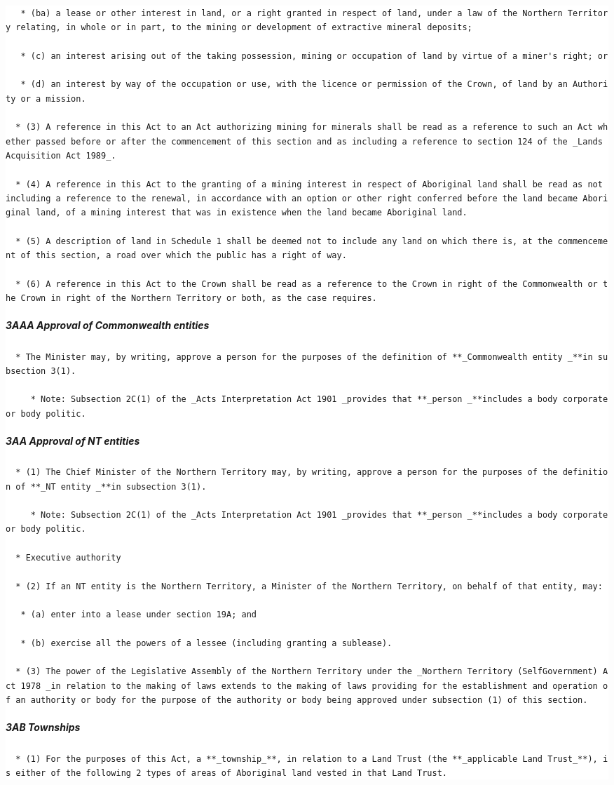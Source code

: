        * (ba) a lease or other interest in land, or a right granted in respect of land, under a law of the Northern Territory relating, in whole or in part, to the mining or development of extractive mineral deposits;

       * (c) an interest arising out of the taking possession, mining or occupation of land by virtue of a miner's right; or

       * (d) an interest by way of the occupation or use, with the licence or permission of the Crown, of land by an Authority or a mission.

      * (3) A reference in this Act to an Act authorizing mining for minerals shall be read as a reference to such an Act whether passed before or after the commencement of this section and as including a reference to section 124 of the _Lands Acquisition Act 1989_.

      * (4) A reference in this Act to the granting of a mining interest in respect of Aboriginal land shall be read as not including a reference to the renewal, in accordance with an option or other right conferred before the land became Aboriginal land, of a mining interest that was in existence when the land became Aboriginal land.

      * (5) A description of land in Schedule 1 shall be deemed not to include any land on which there is, at the commencement of this section, a road over which the public has a right of way.

      * (6) A reference in this Act to the Crown shall be read as a reference to the Crown in right of the Commonwealth or the Crown in right of the Northern Territory or both, as the case requires.

##### 3AAA  Approval of Commonwealth entities

      * The Minister may, by writing, approve a person for the purposes of the definition of **_Commonwealth entity _**in subsection 3(1).

         * Note: Subsection 2C(1) of the _Acts Interpretation Act 1901 _provides that **_person _**includes a body corporate or body politic.

##### 3AA  Approval of NT entities

      * (1) The Chief Minister of the Northern Territory may, by writing, approve a person for the purposes of the definition of **_NT entity _**in subsection 3(1).

         * Note: Subsection 2C(1) of the _Acts Interpretation Act 1901 _provides that **_person _**includes a body corporate or body politic.

      * Executive authority

      * (2) If an NT entity is the Northern Territory, a Minister of the Northern Territory, on behalf of that entity, may:

       * (a) enter into a lease under section 19A; and

       * (b) exercise all the powers of a lessee (including granting a sublease).

      * (3) The power of the Legislative Assembly of the Northern Territory under the _Northern Territory (SelfGovernment) Act 1978 _in relation to the making of laws extends to the making of laws providing for the establishment and operation of an authority or body for the purpose of the authority or body being approved under subsection (1) of this section.

##### 3AB  Townships

      * (1) For the purposes of this Act, a **_township_**, in relation to a Land Trust (the **_applicable Land Trust_**), is either of the following 2 types of areas of Aboriginal land vested in that Land Trust.
